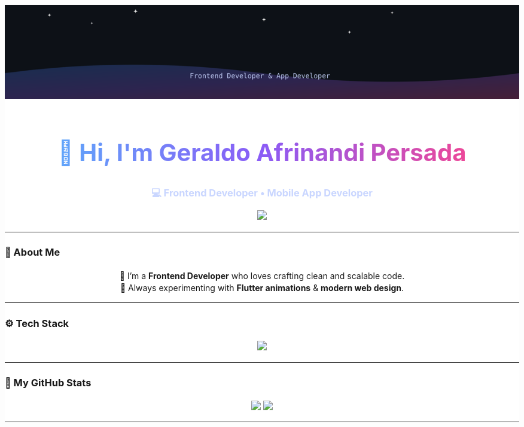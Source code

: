 <p align="center">
  <img src="./assets/header.svg" alt="Header Geraldo Afrinandi Persada" width="100%" />
</p>

<h1 align="center" style="font-size: 40px; font-weight: 700;">
  <span style="background: linear-gradient(90deg, #60A5FA, #8B5CF6, #EC4899); -webkit-background-clip: text; color: transparent;">
    👋 Hi, I'm Geraldo Afrinandi Persada
  </span>
</h1>

<h3 align="center" style="color: #C9D6FF;">
  💻 Frontend Developer • Mobile App Developer 
</h3>

<p align="center">
  <img src="https://readme-typing-svg.herokuapp.com?font=Fira+Code&size=18&duration=3000&pause=600&color=8B5CF6&center=true&vCenter=true&width=600&lines=Turning+ideas+into+interactive+experiences.;Passionate+about+modern+design+and+clean+architecture.;Building+cross-platform+apps+with+Flutter+%26+Laravel." />
</p>

---

### 🌟 About Me  
<p align="center">
  🚀 I’m a <b>Frontend Developer</b> who loves crafting clean and scalable code.<br/>
  🎨 Always experimenting with <b>Flutter animations</b> & <b>modern web design</b>.
</p>

---

### ⚙️ Tech Stack  
<p align="center">
  <img src="https://skillicons.dev/icons?i=flutter,dart,laravel,php,js,nodejs,express,mysql,figma,vscode,git,postman&perline=6" />
</p>

---

### 🧩 My GitHub Stats  
<p align="center">
  <img src="https://github-readme-stats.vercel.app/api?username=Geraldoafrinandi&show_icons=true&theme=tokyonight&hide_border=true" width="48%" />
  <img src="https://github-readme-streak-stats.herokuapp.com/?user=Geraldoafrinandi&theme=tokyonight&hide_border=true" width="48%" />
</p>

---